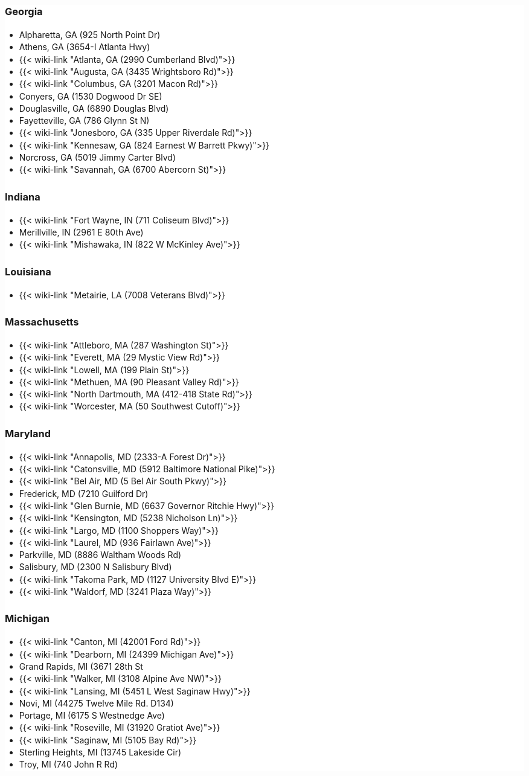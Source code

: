### Georgia

- Alpharetta, GA (925 North Point Dr)
- Athens, GA (3654-I Atlanta Hwy)
- {{< wiki-link "Atlanta, GA (2990 Cumberland Blvd)">}}
- {{< wiki-link "Augusta, GA (3435 Wrightsboro Rd)">}}
- {{< wiki-link "Columbus, GA (3201 Macon Rd)">}}
- Conyers, GA (1530 Dogwood Dr SE)
- Douglasville, GA (6890 Douglas Blvd)
- Fayetteville, GA (786 Glynn St N)
- {{< wiki-link "Jonesboro, GA (335 Upper Riverdale Rd)">}}
- {{< wiki-link "Kennesaw, GA (824 Earnest W Barrett Pkwy)">}}
- Norcross, GA (5019 Jimmy Carter Blvd)
- {{< wiki-link "Savannah, GA (6700 Abercorn St)">}}

### Indiana

- {{< wiki-link "Fort Wayne, IN (711 Coliseum Blvd)">}}
- Merillville, IN (2961 E 80th Ave)
- {{< wiki-link "Mishawaka, IN (822 W McKinley Ave)">}}

### Louisiana

- {{< wiki-link "Metairie, LA (7008 Veterans Blvd)">}}

### Massachusetts

- {{< wiki-link "Attleboro, MA (287 Washington St)">}}
- {{< wiki-link "Everett, MA (29 Mystic View Rd)">}}
- {{< wiki-link "Lowell, MA (199 Plain St)">}}
- {{< wiki-link "Methuen, MA (90 Pleasant Valley Rd)">}}
- {{< wiki-link "North Dartmouth, MA (412-418 State Rd)">}}
- {{< wiki-link "Worcester, MA (50 Southwest Cutoff)">}}

### Maryland

- {{< wiki-link "Annapolis, MD (2333-A Forest Dr)">}}
- {{< wiki-link "Catonsville, MD (5912 Baltimore National Pike)">}}
- {{< wiki-link "Bel Air, MD (5 Bel Air South Pkwy)">}}
- Frederick, MD (7210 Guilford Dr)
- {{< wiki-link "Glen Burnie, MD (6637 Governor Ritchie Hwy)">}}
- {{< wiki-link "Kensington, MD (5238 Nicholson Ln)">}}
- {{< wiki-link "Largo, MD (1100 Shoppers Way)">}}
- {{< wiki-link "Laurel, MD (936 Fairlawn Ave)">}}
- Parkville, MD (8886 Waltham Woods Rd)
- Salisbury, MD (2300 N Salisbury Blvd)
- {{< wiki-link "Takoma Park, MD (1127 University Blvd E)">}}
- {{< wiki-link "Waldorf, MD (3241 Plaza Way)">}}

### Michigan

- {{< wiki-link "Canton, MI (42001 Ford Rd)">}}
- {{< wiki-link "Dearborn, MI (24399 Michigan Ave)">}}
- Grand Rapids, MI (3671 28th St
- {{< wiki-link "Walker, MI (3108 Alpine Ave NW)">}}
- {{< wiki-link "Lansing, MI (5451 L West Saginaw Hwy)">}}
- Novi, MI (44275 Twelve Mile Rd. D134)
- Portage, MI (6175 S Westnedge Ave)
- {{< wiki-link "Roseville, MI (31920 Gratiot Ave)">}}
- {{< wiki-link "Saginaw, MI (5105 Bay Rd)">}}
- Sterling Heights, MI (13745 Lakeside Cir)
- Troy, MI (740 John R Rd)
